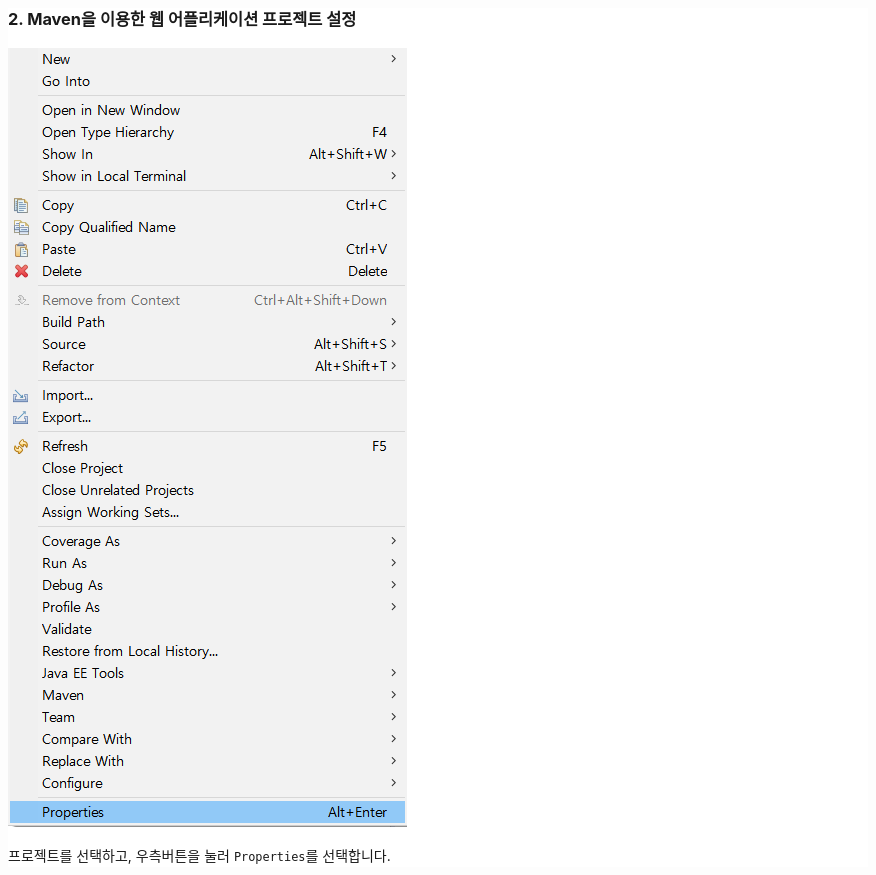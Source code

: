 ### 2. Maven을 이용한 웹 어플리케이션 프로젝트 설정

![Maven 프로젝트 설정](./img/4-2-07.png)

프로젝트를 선택하고, 우측버튼을 눌러 `Properties`를 선택합니다.
